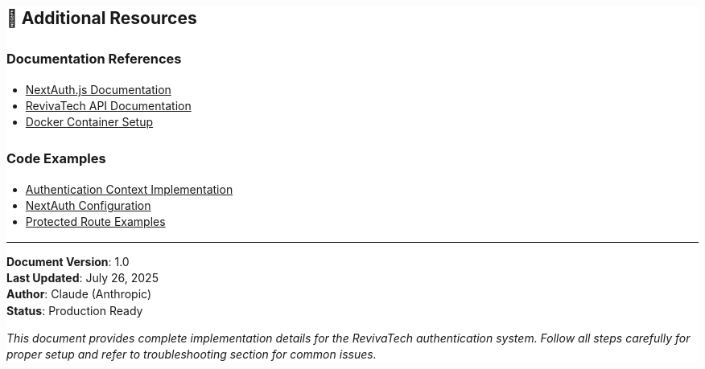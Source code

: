 ## 📝 Additional Resources

### Documentation References
- [NextAuth.js Documentation](https://next-auth.js.org/)
- [RevivaTech API Documentation](./API_DOCUMENTATION.md)
- [Docker Container Setup](./CONTAINER_SETUP.md)

### Code Examples
- [Authentication Context Implementation](../frontend/src/lib/auth/client.ts)
- [NextAuth Configuration](../frontend/src/lib/auth/config.ts)
- [Protected Route Examples](../frontend/src/app/admin/page.tsx)

---

**Document Version**: 1.0  
**Last Updated**: July 26, 2025  
**Author**: Claude (Anthropic)  
**Status**: Production Ready  

*This document provides complete implementation details for the RevivaTech authentication system. Follow all steps carefully for proper setup and refer to troubleshooting section for common issues.*